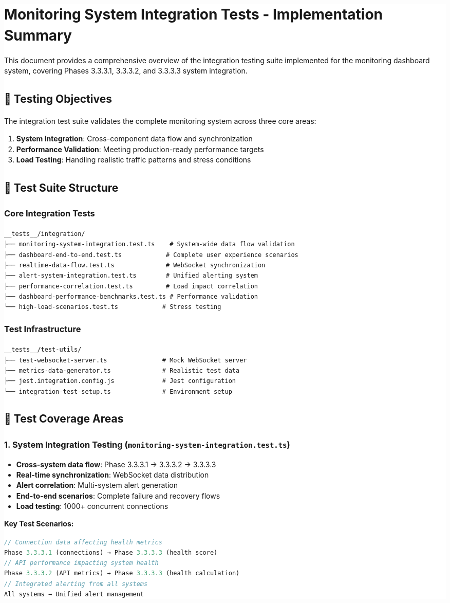 # Monitoring System Integration Tests - Implementation Summary

This document provides a comprehensive overview of the integration testing suite implemented for the monitoring dashboard system, covering Phases 3.3.3.1, 3.3.3.2, and 3.3.3.3 system integration.

## 🎯 Testing Objectives

The integration test suite validates the complete monitoring system across three core areas:
1. **System Integration**: Cross-component data flow and synchronization
2. **Performance Validation**: Meeting production-ready performance targets
3. **Load Testing**: Handling realistic traffic patterns and stress conditions

## 📁 Test Suite Structure

### Core Integration Tests
```
__tests__/integration/
├── monitoring-system-integration.test.ts    # System-wide data flow validation
├── dashboard-end-to-end.test.ts            # Complete user experience scenarios
├── realtime-data-flow.test.ts              # WebSocket synchronization
├── alert-system-integration.test.ts        # Unified alerting system
├── performance-correlation.test.ts         # Load impact correlation
├── dashboard-performance-benchmarks.test.ts # Performance validation
└── high-load-scenarios.test.ts            # Stress testing
```

### Test Infrastructure
```
__tests__/test-utils/
├── test-websocket-server.ts               # Mock WebSocket server
├── metrics-data-generator.ts              # Realistic test data
├── jest.integration.config.js             # Jest configuration
└── integration-test-setup.ts              # Environment setup
```

## 🧪 Test Coverage Areas

### 1. System Integration Testing (`monitoring-system-integration.test.ts`)
- **Cross-system data flow**: Phase 3.3.3.1 → 3.3.3.2 → 3.3.3.3
- **Real-time synchronization**: WebSocket data distribution
- **Alert correlation**: Multi-system alert generation
- **End-to-end scenarios**: Complete failure and recovery flows
- **Load testing**: 1000+ concurrent connections

**Key Test Scenarios:**
```typescript
// Connection data affecting health metrics
Phase 3.3.3.1 (connections) → Phase 3.3.3.3 (health score)
// API performance impacting system health
Phase 3.3.3.2 (API metrics) → Phase 3.3.3.3 (health calculation)
// Integrated alerting from all systems
All systems → Unified alert management
```

